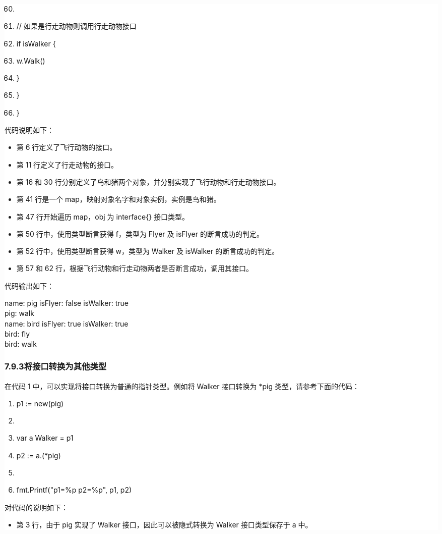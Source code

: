 60. 

61. // 如果是行走动物则调用行走动物接口

62. if isWalker {

63. w.Walk()

64. }

65. }

66. }

代码说明如下：

-   第 6 行定义了飞行动物的接口。

-   第 11 行定义了行走动物的接口。

-   第 16 和 30
    行分别定义了鸟和猪两个对象，并分别实现了飞行动物和行走动物接口。

-   第 41 行是一个 map，映射对象名字和对象实例，实例是鸟和猪。

-   第 47 行开始遍历 map，obj 为 interface{} 接口类型。

-   第 50 行中，使用类型断言获得 f，类型为 Flyer 及 isFlyer
    的断言成功的判定。

-   第 52 行中，使用类型断言获得 w，类型为 Walker 及 isWalker
    的断言成功的判定。

-   第 57 和 62 行，根据飞行动物和行走动物两者是否断言成功，调用其接口。

代码输出如下：

name: pig isFlyer: false isWalker: true\
pig: walk\
name: bird isFlyer: true isWalker: true\
bird: fly\
bird: walk

### 7.9.3将接口转换为其他类型

在代码 1 中，可以实现将接口转换为普通的指针类型。例如将 Walker
接口转换为 \*pig 类型，请参考下面的代码：

1.  p1 := new(pig)

2.  

3.  var a Walker = p1

4.  p2 := a.(\*pig)

5.  

6.  fmt.Printf(\"p1=%p p2=%p\", p1, p2)

对代码的说明如下：

-   第 3 行，由于 pig 实现了 Walker 接口，因此可以被隐式转换为 Walker
    接口类型保存于 a 中。
